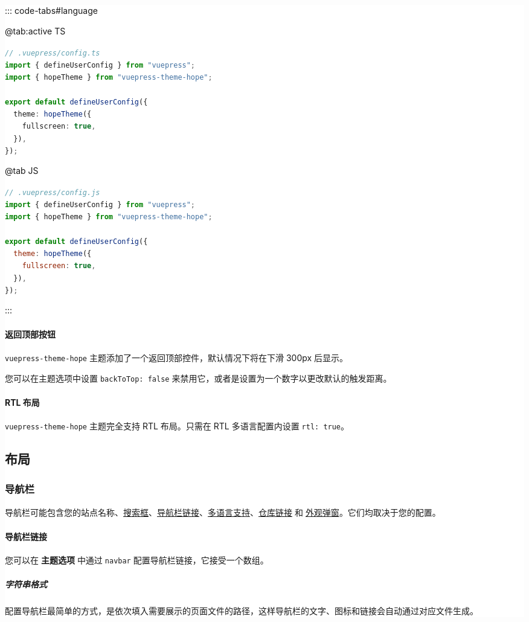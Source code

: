::: code-tabs#language

@tab:active TS

```ts
// .vuepress/config.ts
import { defineUserConfig } from "vuepress";
import { hopeTheme } from "vuepress-theme-hope";

export default defineUserConfig({
  theme: hopeTheme({
    fullscreen: true,
  }),
});
```

@tab JS

```js
// .vuepress/config.js
import { defineUserConfig } from "vuepress";
import { hopeTheme } from "vuepress-theme-hope";

export default defineUserConfig({
  theme: hopeTheme({
    fullscreen: true,
  }),
});
```

:::

#### 返回顶部按钮

`vuepress-theme-hope` 主题添加了一个返回顶部控件，默认情况下将在下滑 300px 后显示。

您可以在主题选项中设置 `backToTop: false` 来禁用它，或者是设置为一个数字以更改默认的触发距离。

#### RTL 布局

`vuepress-theme-hope` 主题完全支持 RTL 布局。只需在 RTL 多语言配置内设置 `rtl: true`。

## 布局

### 导航栏

导航栏可能包含您的站点名称、[搜索框](#搜索框)、[导航栏链接](#导航栏链接)、[多语言支持](#多语言支持)、[仓库链接](#git-仓库和编辑链接) 和 [外观弹窗](#外观弹窗)。它们均取决于您的配置。

#### 导航栏链接

您可以在 **主题选项** 中通过 `navbar` 配置导航栏链接，它接受一个数组。

##### 字符串格式

配置导航栏最简单的方式，是依次填入需要展示的页面文件的路径，这样导航栏的文字、图标和链接会自动通过对应文件生成。
